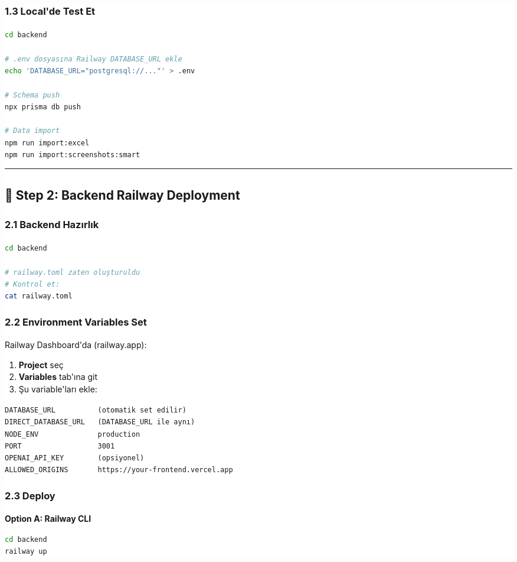 ### 1.3 Local'de Test Et

```bash
cd backend

# .env dosyasına Railway DATABASE_URL ekle
echo 'DATABASE_URL="postgresql://..."' > .env

# Schema push
npx prisma db push

# Data import
npm run import:excel
npm run import:screenshots:smart
```

---

## 🔧 Step 2: Backend Railway Deployment

### 2.1 Backend Hazırlık

```bash
cd backend

# railway.toml zaten oluşturuldu
# Kontrol et:
cat railway.toml
```

### 2.2 Environment Variables Set

Railway Dashboard'da (railway.app):
1. **Project** seç
2. **Variables** tab'ına git
3. Şu variable'ları ekle:

```
DATABASE_URL          (otomatik set edilir)
DIRECT_DATABASE_URL   (DATABASE_URL ile aynı)
NODE_ENV              production
PORT                  3001
OPENAI_API_KEY        (opsiyonel)
ALLOWED_ORIGINS       https://your-frontend.vercel.app
```

### 2.3 Deploy

**Option A: Railway CLI**
```bash
cd backend
railway up
```
